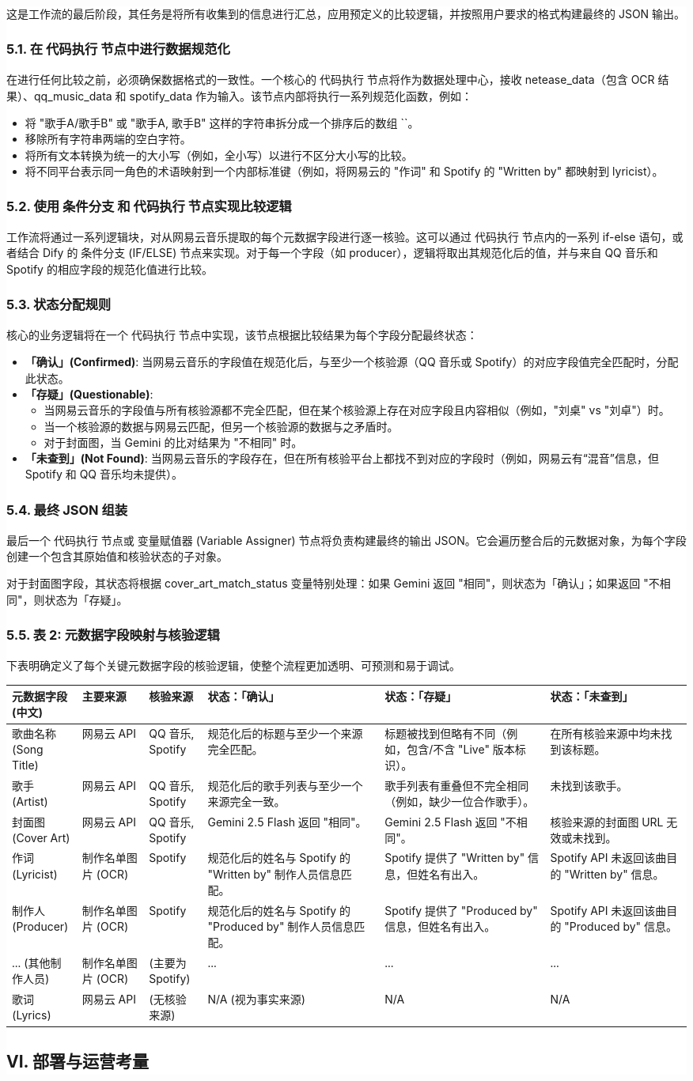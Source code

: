 这是工作流的最后阶段，其任务是将所有收集到的信息进行汇总，应用预定义的比较逻辑，并按照用户要求的格式构建最终的 JSON 输出。

### **5.1. 在 代码执行 节点中进行数据规范化**

在进行任何比较之前，必须确保数据格式的一致性。一个核心的 代码执行 节点将作为数据处理中心，接收 netease_data（包含 OCR 结果）、qq_music_data 和 spotify_data 作为输入。该节点内部将执行一系列规范化函数，例如：

- 将 "歌手A/歌手B" 或 "歌手A, 歌手B" 这样的字符串拆分成一个排序后的数组 \`\`。
- 移除所有字符串两端的空白字符。
- 将所有文本转换为统一的大小写（例如，全小写）以进行不区分大小写的比较。
- 将不同平台表示同一角色的术语映射到一个内部标准键（例如，将网易云的 "作词" 和 Spotify 的 "Written by" 都映射到 lyricist）。

### **5.2. 使用 条件分支 和 代码执行 节点实现比较逻辑**

工作流将通过一系列逻辑块，对从网易云音乐提取的每个元数据字段进行逐一核验。这可以通过 代码执行 节点内的一系列 if-else 语句，或者结合 Dify 的 条件分支 (IF/ELSE) 节点来实现。对于每一个字段（如 producer），逻辑将取出其规范化后的值，并与来自 QQ 音乐和 Spotify 的相应字段的规范化值进行比较。

### **5.3. 状态分配规则**

核心的业务逻辑将在一个 代码执行 节点中实现，该节点根据比较结果为每个字段分配最终状态：

- **「确认」(Confirmed)**: 当网易云音乐的字段值在规范化后，与至少一个核验源（QQ 音乐或 Spotify）的对应字段值完全匹配时，分配此状态。
- **「存疑」(Questionable)**:
  - 当网易云音乐的字段值与所有核验源都不完全匹配，但在某个核验源上存在对应字段且内容相似（例如，"刘桌" vs "刘卓"）时。
  - 当一个核验源的数据与网易云匹配，但另一个核验源的数据与之矛盾时。
  - 对于封面图，当 Gemini 的比对结果为 "不相同" 时。
- **「未查到」(Not Found)**: 当网易云音乐的字段存在，但在所有核验平台上都找不到对应的字段时（例如，网易云有“混音”信息，但 Spotify 和 QQ 音乐均未提供）。

### **5.4. 最终 JSON 组装**

最后一个 代码执行 节点或 变量赋值器 (Variable Assigner) 节点将负责构建最终的输出 JSON。它会遍历整合后的元数据对象，为每个字段创建一个包含其原始值和核验状态的子对象。

对于封面图字段，其状态将根据 cover_art_match_status 变量特别处理：如果 Gemini 返回 "相同"，则状态为「确认」；如果返回 "不相同"，则状态为「存疑」。

### **5.5. 表 2: 元数据字段映射与核验逻辑**

下表明确定义了每个关键元数据字段的核验逻辑，使整个流程更加透明、可预测和易于调试。

| 元数据字段 (中文)     | 主要来源           | 核验来源         | 状态：「确认」                                               | 状态：「存疑」                                            | 状态：「未查到」                                |
| :-------------------- | :----------------- | :--------------- | :----------------------------------------------------------- | :-------------------------------------------------------- | :---------------------------------------------- |
| 歌曲名称 (Song Title) | 网易云 API         | QQ 音乐, Spotify | 规范化后的标题与至少一个来源完全匹配。                       | 标题被找到但略有不同（例如，包含/不含 "Live" 版本标识）。 | 在所有核验来源中均未找到该标题。                |
| 歌手 (Artist)         | 网易云 API         | QQ 音乐, Spotify | 规范化后的歌手列表与至少一个来源完全一致。                   | 歌手列表有重叠但不完全相同（例如，缺少一位合作歌手）。    | 未找到该歌手。                                  |
| 封面图 (Cover Art)    | 网易云 API         | QQ 音乐, Spotify | Gemini 2.5 Flash 返回 "相同"。                               | Gemini 2.5 Flash 返回 "不相同"。                          | 核验来源的封面图 URL 无效或未找到。             |
| 作词 (Lyricist)       | 制作名单图片 (OCR) | Spotify          | 规范化后的姓名与 Spotify 的 "Written by" 制作人员信息匹配。  | Spotify 提供了 "Written by" 信息，但姓名有出入。          | Spotify API 未返回该曲目的 "Written by" 信息。  |
| 制作人 (Producer)     | 制作名单图片 (OCR) | Spotify          | 规范化后的姓名与 Spotify 的 "Produced by" 制作人员信息匹配。 | Spotify 提供了 "Produced by" 信息，但姓名有出入。         | Spotify API 未返回该曲目的 "Produced by" 信息。 |
| ... (其他制作人员)    | 制作名单图片 (OCR) | (主要为 Spotify) | ...                                                          | ...                                                       | ...                                             |
| 歌词 (Lyrics)         | 网易云 API         | (无核验来源)     | N/A (视为事实来源)                                           | N/A                                                       | N/A                                             |

## **VI. 部署与运营考量**
